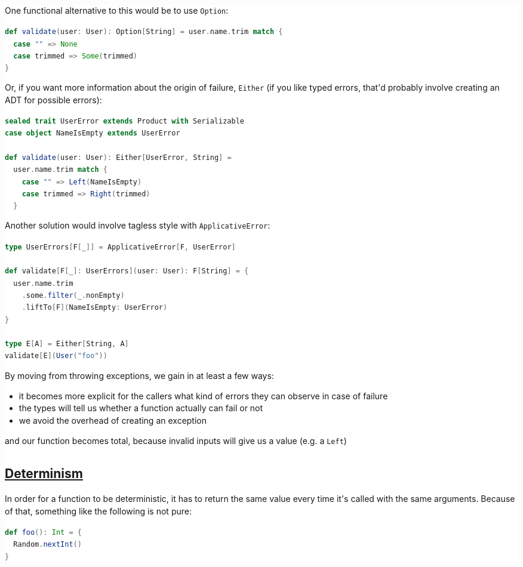 One functional alternative to this would be to use `Option`:

```scala
def validate(user: User): Option[String] = user.name.trim match {
  case "" => None
  case trimmed => Some(trimmed)
}
```

Or, if you want more information about the origin of failure, `Either` (if you
like typed errors, that'd probably involve creating an ADT for possible errors):

```scala
sealed trait UserError extends Product with Serializable
case object NameIsEmpty extends UserError

def validate(user: User): Either[UserError, String] =
  user.name.trim match {
    case "" => Left(NameIsEmpty)
    case trimmed => Right(trimmed)
  }
```

Another solution would involve tagless style with `ApplicativeError`:

```scala
type UserErrors[F[_]] = ApplicativeError[F, UserError]

def validate[F[_]: UserErrors](user: User): F[String] = {
  user.name.trim
    .some.filter(_.nonEmpty)
    .liftTo[F](NameIsEmpty: UserError)
}

type E[A] = Either[String, A]
validate[E](User("foo"))
```

By moving from throwing exceptions, we gain in at least a few ways:

- it becomes more explicit for the callers what kind of errors they can observe in case of failure
- the types will tell us whether a function actually can fail or not
- we avoid the overhead of creating an exception

and our function becomes total, because invalid inputs will give us a value (e.g. a `Left`)

## [Determinism](#determinism)

In order for a function to be deterministic, it has to return the same value
every time it's called with the same arguments. Because of that, something like the following is not pure:

```scala
def foo(): Int = {
  Random.nextInt()
}
```
